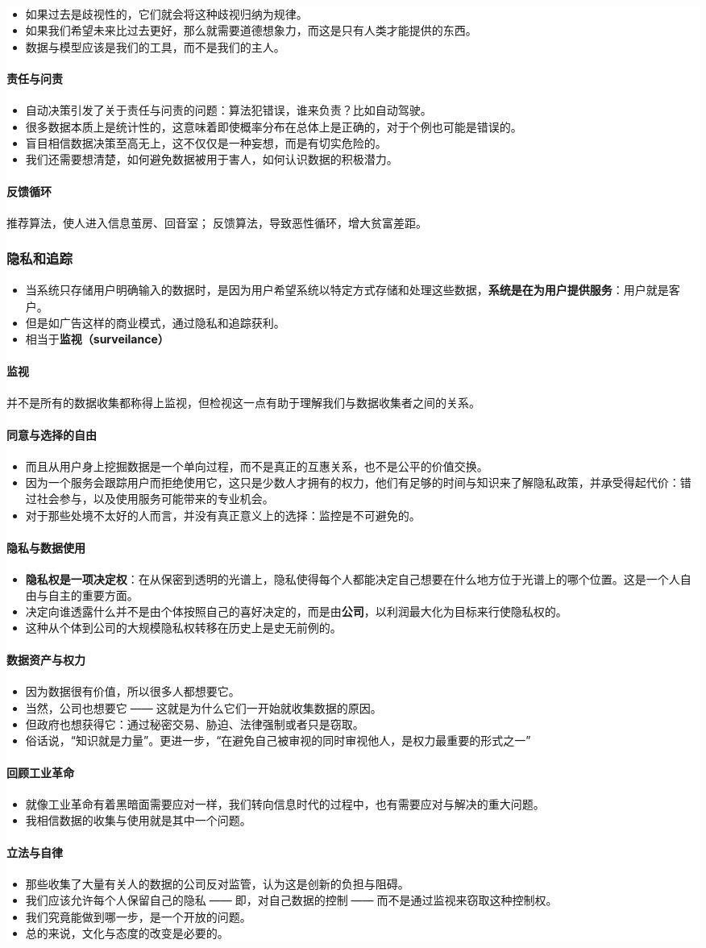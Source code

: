 - 如果过去是歧视性的，它们就会将这种歧视归纳为规律。
- 如果我们希望未来比过去更好，那么就需要道德想象力，而这是只有人类才能提供的东西。
- 数据与模型应该是我们的工具，而不是我们的主人。

#### 责任与问责

- 自动决策引发了关于责任与问责的问题：算法犯错误，谁来负责？比如自动驾驶。
- 很多数据本质上是统计性的，这意味着即使概率分布在总体上是正确的，对于个例也可能是错误的。
- 盲目相信数据决策至高无上，这不仅仅是一种妄想，而是有切实危险的。
- 我们还需要想清楚，如何避免数据被用于害人，如何认识数据的积极潜力。

#### 反馈循环

推荐算法，使人进入信息茧房、回音室；
反馈算法，导致恶性循环，增大贫富差距。

### 隐私和追踪

- 当系统只存储用户明确输入的数据时，是因为用户希望系统以特定方式存储和处理这些数据，**系统是在为用户提供服务**：用户就是客户。
- 但是如广告这样的商业模式，通过隐私和追踪获利。
- 相当于**监视（surveilance）**

#### 监视

并不是所有的数据收集都称得上监视，但检视这一点有助于理解我们与数据收集者之间的关系。

#### 同意与选择的自由

- 而且从用户身上挖掘数据是一个单向过程，而不是真正的互惠关系，也不是公平的价值交换。
- 因为一个服务会跟踪用户而拒绝使用它，这只是少数人才拥有的权力，他们有足够的时间与知识来了解隐私政策，并承受得起代价：错过社会参与，以及使用服务可能带来的专业机会。
- 对于那些处境不太好的人而言，并没有真正意义上的选择：监控是不可避免的。

#### 隐私与数据使用

- **隐私权是一项决定权**：在从保密到透明的光谱上，隐私使得每个人都能决定自己想要在什么地方位于光谱上的哪个位置。这是一个人自由与自主的重要方面。
- 决定向谁透露什么并不是由个体按照自己的喜好决定的，而是由**公司**，以利润最大化为目标来行使隐私权的。
- 这种从个体到公司的大规模隐私权转移在历史上是史无前例的。

#### 数据资产与权力

- 因为数据很有价值，所以很多人都想要它。
- 当然，公司也想要它 —— 这就是为什么它们一开始就收集数据的原因。
- 但政府也想获得它：通过秘密交易、胁迫、法律强制或者只是窃取。
- 俗话说，“知识就是力量”。更进一步，“在避免自己被审视的同时审视他人，是权力最重要的形式之一”

#### 回顾工业革命

- 就像工业革命有着黑暗面需要应对一样，我们转向信息时代的过程中，也有需要应对与解决的重大问题。
- 我相信数据的收集与使用就是其中一个问题。

#### 立法与自律

- 那些收集了大量有关人的数据的公司反对监管，认为这是创新的负担与阻碍。
- 我们应该允许每个人保留自己的隐私 —— 即，对自己数据的控制 —— 而不是通过监视来窃取这种控制权。
- 我们究竟能做到哪一步，是一个开放的问题。
- 总的来说，文化与态度的改变是必要的。

